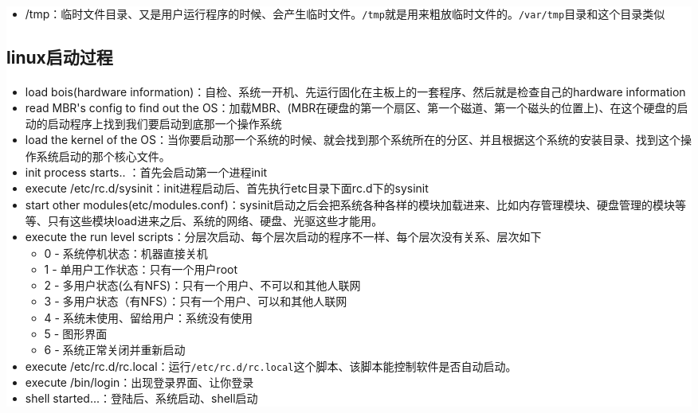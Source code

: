 * /tmp：临时文件目录、又是用户运行程序的时候、会产生临时文件。```/tmp```就是用来粗放临时文件的。```/var/tmp```目录和这个目录类似

## linux启动过程

* load bois(hardware information)：自检、系统一开机、先运行固化在主板上的一套程序、然后就是检查自己的hardware information
* read MBR's config to find out the OS：加载MBR、(MBR在硬盘的第一个扇区、第一个磁道、第一个磁头的位置上)、在这个硬盘的启动的启动程序上找到我们要启动到底那一个操作系统
* load the kernel of the OS：当你要启动那一个系统的时候、就会找到那个系统所在的分区、并且根据这个系统的安装目录、找到这个操作系统启动的那个核心文件。
* init process starts.. ：首先会启动第一个进程init
* execute /etc/rc.d/sysinit：init进程启动后、首先执行etc目录下面rc.d下的sysinit
* start other modules(etc/modules.conf)：sysinit启动之后会把系统各种各样的模块加载进来、比如内存管理模块、硬盘管理的模块等等、只有这些模块load进来之后、系统的网络、硬盘、光驱这些才能用。
* execute the run level scripts：分层次启动、每个层次启动的程序不一样、每个层次没有关系、层次如下
	* 0 - 系统停机状态：机器直接关机
	* 1 - 单用户工作状态：只有一个用户root
	* 2 - 多用户状态(么有NFS)：只有一个用户、不可以和其他人联网
	* 3 - 多用户状态（有NFS）：只有一个用户、可以和其他人联网
	* 4 - 系统未使用、留给用户：系统没有使用
	* 5 - 图形界面
	* 6 - 系统正常关闭并重新启动
* execute /etc/rc.d/rc.local：运行```/etc/rc.d/rc.local```这个脚本、该脚本能控制软件是否自动启动。
* execute /bin/login：出现登录界面、让你登录
* shell started...：登陆后、系统启动、shell启动

 

 

 

 








